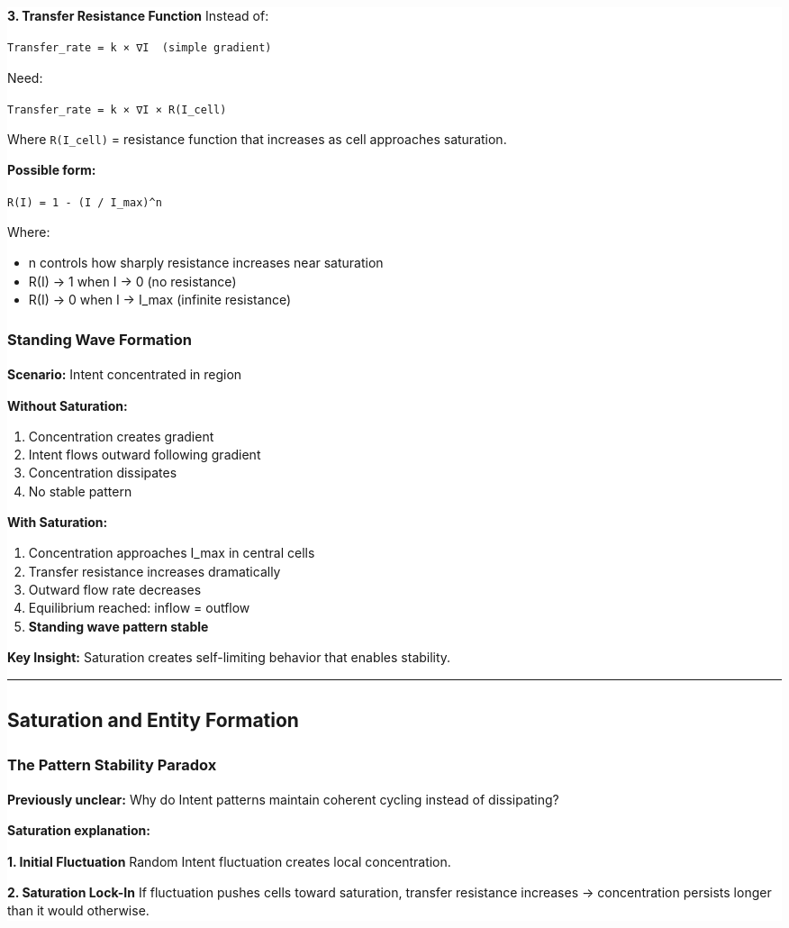 **3. Transfer Resistance Function**
Instead of:
```
Transfer_rate = k × ∇I  (simple gradient)
```

Need:
```
Transfer_rate = k × ∇I × R(I_cell)
```

Where `R(I_cell)` = resistance function that increases as cell approaches saturation.

**Possible form:**
```
R(I) = 1 - (I / I_max)^n
```

Where:
- n controls how sharply resistance increases near saturation
- R(I) → 1 when I → 0 (no resistance)
- R(I) → 0 when I → I_max (infinite resistance)

### Standing Wave Formation

**Scenario:** Intent concentrated in region

**Without Saturation:**
1. Concentration creates gradient
2. Intent flows outward following gradient
3. Concentration dissipates
4. No stable pattern

**With Saturation:**
1. Concentration approaches I_max in central cells
2. Transfer resistance increases dramatically
3. Outward flow rate decreases
4. Equilibrium reached: inflow = outflow
5. **Standing wave pattern stable**

**Key Insight:** Saturation creates self-limiting behavior that enables stability.

---

## Saturation and Entity Formation

### The Pattern Stability Paradox

**Previously unclear:** Why do Intent patterns maintain coherent cycling instead of dissipating?

**Saturation explanation:**

**1. Initial Fluctuation**
Random Intent fluctuation creates local concentration.

**2. Saturation Lock-In**
If fluctuation pushes cells toward saturation, transfer resistance increases → concentration persists longer than it would otherwise.
